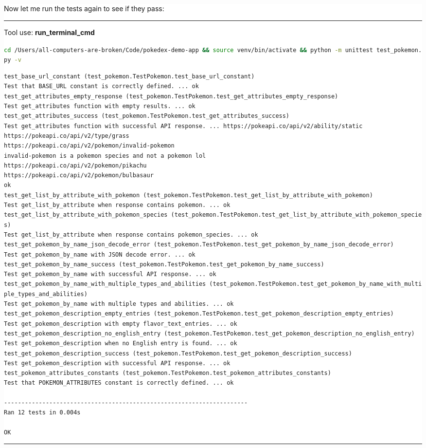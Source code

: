 
Now let me run the tests again to see if they pass:


---

Tool use: **run_terminal_cmd**

```bash
cd /Users/all-computers-are-broken/Code/pokedex-demo-app && source venv/bin/activate && python -m unittest test_pokemon.py -v
```

```
test_base_url_constant (test_pokemon.TestPokemon.test_base_url_constant)
Test that BASE_URL constant is correctly defined. ... ok
test_get_attributes_empty_response (test_pokemon.TestPokemon.test_get_attributes_empty_response)
Test get_attributes function with empty results. ... ok
test_get_attributes_success (test_pokemon.TestPokemon.test_get_attributes_success)
Test get_attributes function with successful API response. ... https://pokeapi.co/api/v2/ability/static
https://pokeapi.co/api/v2/type/grass
https://pokeapi.co/api/v2/pokemon/invalid-pokemon
invalid-pokemon is a pokemon species and not a pokemon lol
https://pokeapi.co/api/v2/pokemon/pikachu
https://pokeapi.co/api/v2/pokemon/bulbasaur
ok
test_get_list_by_attribute_with_pokemon (test_pokemon.TestPokemon.test_get_list_by_attribute_with_pokemon)
Test get_list_by_attribute when response contains pokemon. ... ok
test_get_list_by_attribute_with_pokemon_species (test_pokemon.TestPokemon.test_get_list_by_attribute_with_pokemon_species)
Test get_list_by_attribute when response contains pokemon_species. ... ok
test_get_pokemon_by_name_json_decode_error (test_pokemon.TestPokemon.test_get_pokemon_by_name_json_decode_error)
Test get_pokemon_by_name with JSON decode error. ... ok
test_get_pokemon_by_name_success (test_pokemon.TestPokemon.test_get_pokemon_by_name_success)
Test get_pokemon_by_name with successful API response. ... ok
test_get_pokemon_by_name_with_multiple_types_and_abilities (test_pokemon.TestPokemon.test_get_pokemon_by_name_with_multiple_types_and_abilities)
Test get_pokemon_by_name with multiple types and abilities. ... ok
test_get_pokemon_description_empty_entries (test_pokemon.TestPokemon.test_get_pokemon_description_empty_entries)
Test get_pokemon_description with empty flavor_text_entries. ... ok
test_get_pokemon_description_no_english_entry (test_pokemon.TestPokemon.test_get_pokemon_description_no_english_entry)
Test get_pokemon_description when no English entry is found. ... ok
test_get_pokemon_description_success (test_pokemon.TestPokemon.test_get_pokemon_description_success)
Test get_pokemon_description with successful API response. ... ok
test_pokemon_attributes_constants (test_pokemon.TestPokemon.test_pokemon_attributes_constants)
Test that POKEMON_ATTRIBUTES constant is correctly defined. ... ok

----------------------------------------------------------------------
Ran 12 tests in 0.004s

OK

```

---